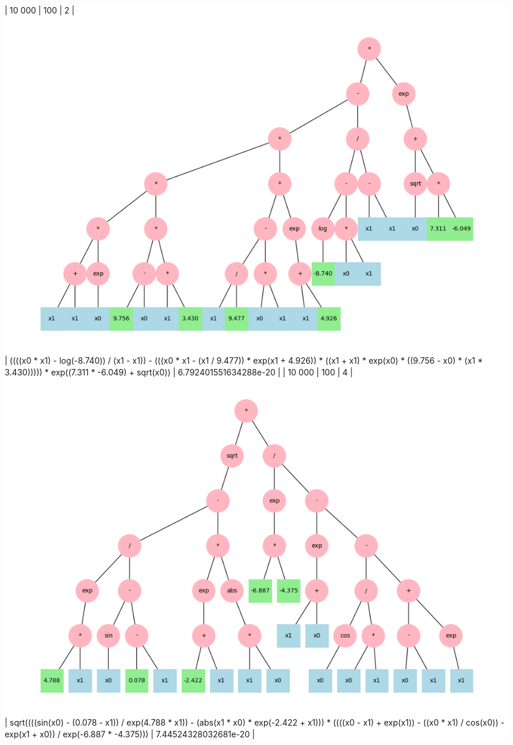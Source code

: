 | 10 000     | 100         | 2     | ![Tree](report_images_sergio/lab4/training/problem_5/tree_pop10000_gen100_elite2.png) | ((((x0 * x1) - log(-8.740)) / (x1 - x1)) - (((x0 * x1 - (x1 / 9.477)) * exp(x1 + 4.926)) * ((x1 + x1) * exp(x0) * ((9.756 - x0) * (x1 * 3.430))))) * exp((7.311 * -6.049) + sqrt(x0)) | 6.792401551634288e-20 |
| 10 000     | 100         | 4     | ![Tree](report_images_sergio/lab4/training/problem_5/tree_pop10000_gen100_elite4.png) | sqrt((((sin(x0) - (0.078 - x1)) / exp(4.788 * x1)) - (abs(x1 * x0) * exp(-2.422 + x1))) * ((((x0 - x1) + exp(x1)) - ((x0 * x1) / cos(x0)) - exp(x1 + x0)) / exp(-6.887 * -4.375))) | 7.44524328032681e-20 |